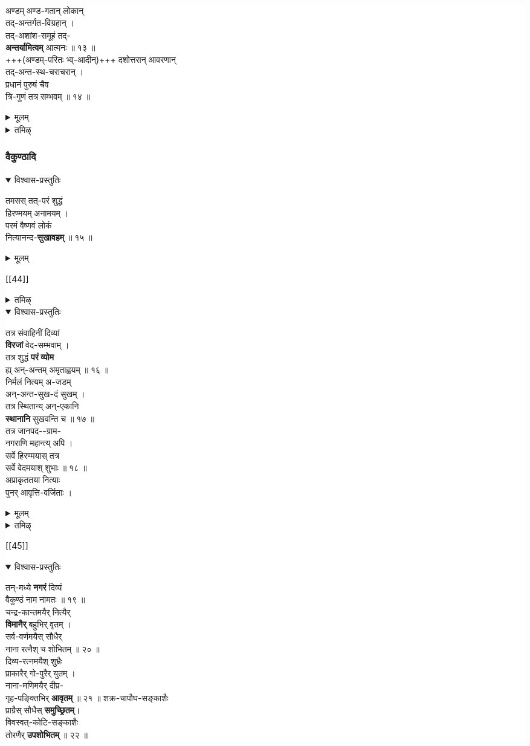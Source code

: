 अण्डम् अण्ड-गतान् लोकान्  
तद्-अन्तर्गत-विग्रहान् ।  
तद्-अशांश-समूहं तद्-  
**अन्तर्यामित्वम्** आत्मनः ॥ १३ ॥  
+++(अण्डम्-परितः भ्व्-आदीन्)+++ दशोत्तरान् आवरणान्  
तद्-अन्त-स्थ-चराचरान् ।  
प्रधानं पुरुषं चैव  
त्रि-गुणं तत्र सम्भवम् ॥ १४ ॥
</details>

<details><summary>मूलम्</summary></details>

<details><summary>तमिऴ्</summary></details>

### वैकुण्ठादि
<details open><summary>विश्वास-प्रस्तुतिः</summary>

तमसस् तत्-परं शुद्धं  
हिरण्मयम् अनामयम् ।  
परमं वैष्णवं लोकं  
नित्यानन्द-**सुखावहम्** ॥ १५ ॥
</details>

<details><summary>मूलम्</summary></details>

[[44]] 

<details><summary>तमिऴ्</summary></details>

<details open><summary>विश्वास-प्रस्तुतिः</summary>

तत्र संवाहिनीं दिव्यां  
**विरजां** वेद-सम्भवाम् ।  
तत्र शुद्धं **परं व्योम**  
ह्य् अन्-अन्तम् अमृताह्वयम् ॥ १६ ॥  
निर्मलं नित्यम् अ-जडम्  
अन्-अन्त-सुख-दं सुखम् ।  
तत्र स्थितान्य् अन्-एकानि  
**स्थानानि** सुखवन्ति च ॥ १७ ॥  
तत्र जानपद--ग्राम-  
नगराणि महान्त्य् अपि ।   
सर्वे हिरण्मयास् तत्र  
सर्वे वेदमयाश् शुभाः ॥ १८ ॥  
अप्राकृततया नित्याः  
पुनर् आवृत्ति-वर्जिताः ।
</details>

<details><summary>मूलम्</summary></details>

<details><summary>तमिऴ्</summary></details>

[[45]]

<details open><summary>विश्वास-प्रस्तुतिः</summary>

तन्-मध्ये **नगरं** दिव्यं  
वैकुण्ठं नाम नामतः ॥ १९ ॥  
चन्द्र-कान्तमयैर् नित्यैर्  
**विमानैर्** बहुभिर् वृतम् ।  
सर्व-वर्णमयैस् सौधैर्  
नाना रत्नैश् च शोभितम् ॥ २० ॥  
दिव्य-रत्नमयैश् शुभ्रैः  
प्राकारैर् गो-पुरैर् युतम् ।  
नाना-मणिमयैर् दीप्र-  
गृह-पङ्क्तिभिर् **आवृतम्** ॥ २१ ॥
शक्र-चापौघ-सङ्काशैः  
प्राग्रैस् सौधैस् **समुच्छ्रितम्**।  
विवस्वत्-कोटि-सङ्काशैः  
तोरणैर् **उपशोभितम्** ॥ २२ ॥  